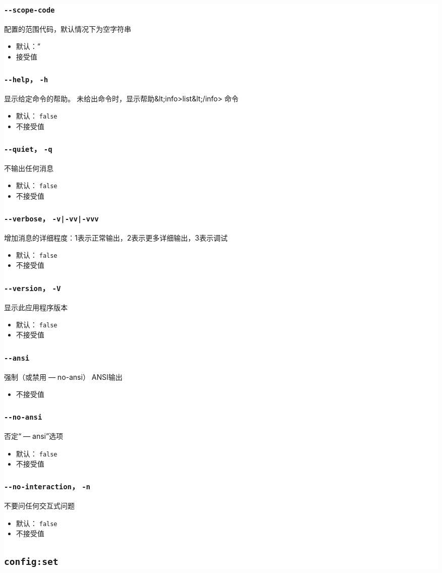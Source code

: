 ### `--scope-code`

配置的范围代码，默认情况下为空字符串

- 默认：“
- 接受值

### `--help`， `-h`

显示给定命令的帮助。 未给出命令时，显示帮助\&lt;info>list\&lt;/info> 命令

- 默认： `false`
- 不接受值

### `--quiet`， `-q`

不输出任何消息

- 默认： `false`
- 不接受值

### `--verbose`， `-v|-vv|-vvv`

增加消息的详细程度：1表示正常输出，2表示更多详细输出，3表示调试

- 默认： `false`
- 不接受值

### `--version`， `-V`

显示此应用程序版本

- 默认： `false`
- 不接受值

### `--ansi`

强制（或禁用 — no-ansi） ANSI输出

- 不接受值

### `--no-ansi`

否定“ — ansi”选项

- 默认： `false`
- 不接受值

### `--no-interaction`， `-n`

不要问任何交互式问题

- 默认： `false`
- 不接受值


## `config:set`
